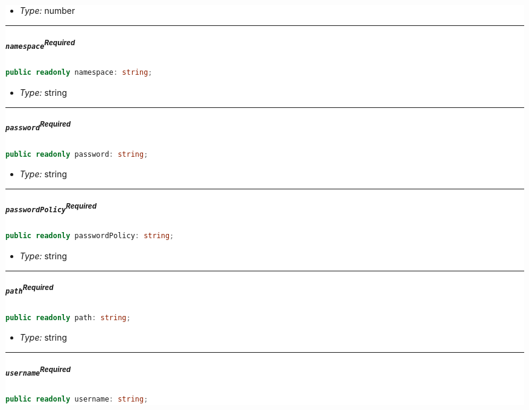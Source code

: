 - *Type:* number

---

##### `namespace`<sup>Required</sup> <a name="namespace" id="@cdktf/provider-vault.rabbitmqSecretBackend.RabbitmqSecretBackend.property.namespace"></a>

```typescript
public readonly namespace: string;
```

- *Type:* string

---

##### `password`<sup>Required</sup> <a name="password" id="@cdktf/provider-vault.rabbitmqSecretBackend.RabbitmqSecretBackend.property.password"></a>

```typescript
public readonly password: string;
```

- *Type:* string

---

##### `passwordPolicy`<sup>Required</sup> <a name="passwordPolicy" id="@cdktf/provider-vault.rabbitmqSecretBackend.RabbitmqSecretBackend.property.passwordPolicy"></a>

```typescript
public readonly passwordPolicy: string;
```

- *Type:* string

---

##### `path`<sup>Required</sup> <a name="path" id="@cdktf/provider-vault.rabbitmqSecretBackend.RabbitmqSecretBackend.property.path"></a>

```typescript
public readonly path: string;
```

- *Type:* string

---

##### `username`<sup>Required</sup> <a name="username" id="@cdktf/provider-vault.rabbitmqSecretBackend.RabbitmqSecretBackend.property.username"></a>

```typescript
public readonly username: string;
```
